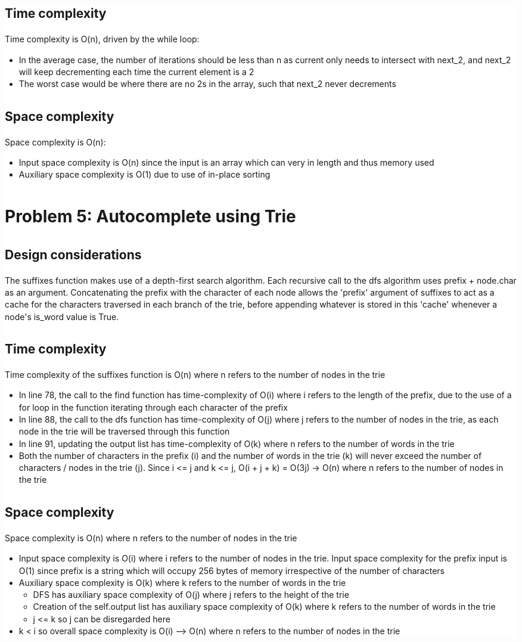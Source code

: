 ## Time complexity
Time complexity is O(n), driven by the while loop:
- In the average case, the number of iterations should be less than n as current only needs to intersect with next_2, and next_2 will keep decrementing each time the current element is a 2
- The worst case would be where there are no 2s in the array, such that next_2 never decrements

## Space complexity
Space complexity is O(n):
- Input space complexity is O(n) since the input is an array which can very in length and thus memory used
- Auxiliary space complexity is O(1) due to use of in-place sorting

# Problem 5: Autocomplete using Trie

## Design considerations
The suffixes function makes use of a depth-first search algorithm. Each recursive call to the dfs algorithm uses prefix + node.char as an argument.  Concatenating the prefix with the character of each node allows the 'prefix' argument of suffixes to act as a cache for the characters traversed in each branch of the trie, before appending whatever is stored in this 'cache' whenever a node's is_word value is True.

## Time complexity
Time complexity of the suffixes function is O(n) where n refers to the number of nodes in the trie
- In line 78, the call to the find function has time-complexity of O(i) where i refers to the length of the prefix, due to the use of a for loop in the function iterating through each character of the prefix
- In line 88, the call to the dfs function has time-complexity of O(j) where j refers to the number of nodes in the trie, as each node in the trie will be traversed through this function
- In line 91, updating the output list has time-complexity of O(k) where n refers to the number of words in the trie
- Both the number of characters in the prefix (i) and the number of words in the trie (k) will never exceed the number of characters / nodes in the trie (j). Since i <= j and k <= j, O(i + j + k) = O(3j) -> O(n) where n refers to the number of nodes in the trie

## Space complexity
Space complexity is O(n) where n refers to the number of nodes in the trie
- Input space complexity is O(i) where i refers to the number of nodes in the trie. Input space complexity for the prefix input is O(1) since prefix is a string which will occupy 256 bytes of memory irrespective of the number of characters
- Auxiliary space complexity is O(k) where k refers to the number of words in the trie
    - DFS has auxiliary space complexity of O(j) where j refers to the height of the trie
    - Creation of the self.output list has auxiliary space complexity of O(k) where k refers to the number of words in the trie
    - j <= k so j can be disregarded here
- k < i so overall space complexity is O(i) --> O(n) where n refers to the number of nodes in the trie
